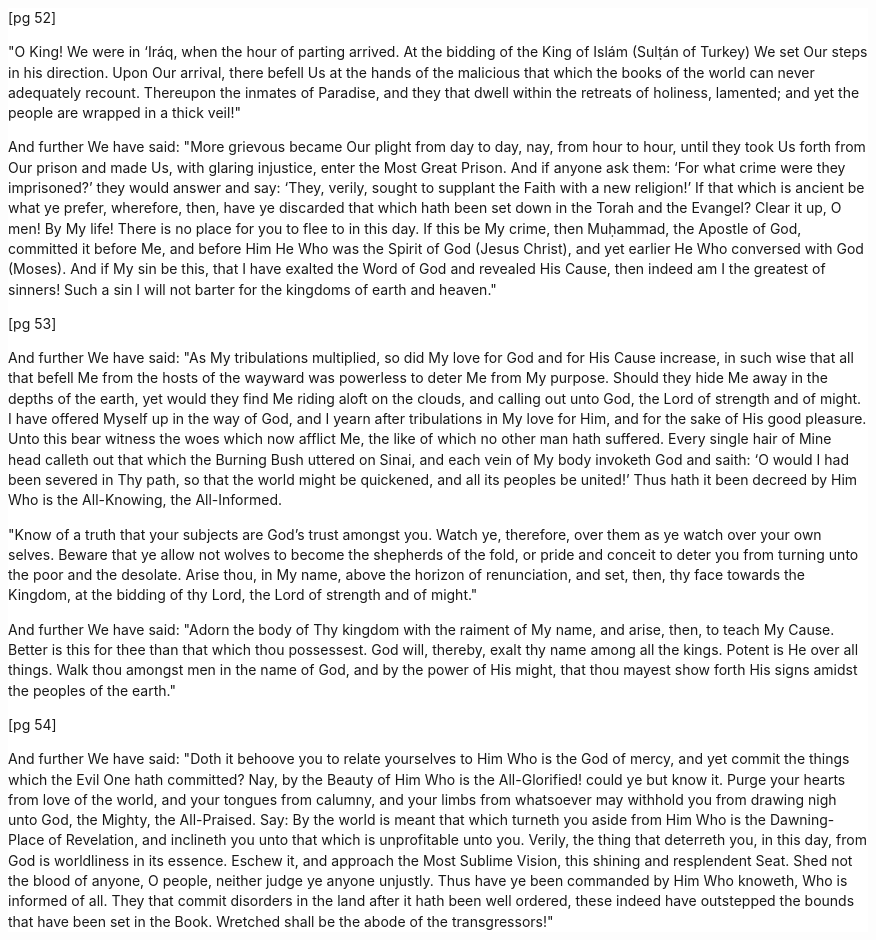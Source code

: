 [pg 52]

"O King! We were in ‘Iráq, when the hour of parting arrived. At the bidding of the King of Islám (Sulṭán of Turkey) We set Our steps in his direction. Upon Our arrival, there befell Us at the hands of the malicious that which the books of the world can never adequately recount. Thereupon the inmates of Paradise, and they that dwell within the retreats of holiness, lamented; and yet the people are wrapped in a thick veil!" 

And further We have said: "More grievous became Our plight from day to day, nay, from hour to hour, until they took Us forth from Our prison and made Us, with glaring injustice, enter the Most Great Prison. And if anyone ask them: ‘For what crime were they imprisoned?’ they would answer and say: ‘They, verily, sought to supplant the Faith with a new religion!’ If that which is ancient be what ye prefer, wherefore, then, have ye discarded that which hath been set down in the Torah and the Evangel? Clear it up, O men! By My life! There is no place for you to flee to in this day. If this be My crime, then Muḥammad, the Apostle of God, committed it before Me, and before Him He Who was the Spirit of God (Jesus Christ), and yet earlier He Who conversed with God (Moses). And if My sin be this, that I have exalted the Word of God and revealed His Cause, then indeed am I the greatest of sinners! Such a sin I will not barter for the kingdoms of earth and heaven." 

[pg 53]

And further We have said: "As My tribulations multiplied, so did My love for God and for His Cause increase, in such wise that all that befell Me from the hosts of the wayward was powerless to deter Me from My purpose. Should they hide Me away in the depths of the earth, yet would they find Me riding aloft on the clouds, and calling out unto God, the Lord of strength and of might. I have offered Myself up in the way of God, and I yearn after tribulations in My love for Him, and for the sake of His good pleasure. Unto this bear witness the woes which now afflict Me, the like of which no other man hath suffered. Every single hair of Mine head calleth out that which the Burning Bush uttered on Sinai, and each vein of My body invoketh God and saith: ‘O would I had been severed in Thy path, so that the world might be quickened, and all its peoples be united!’ Thus hath it been decreed by Him Who is the All-Knowing, the All-Informed.

"Know of a truth that your subjects are God’s trust amongst you. Watch ye, therefore, over them as ye watch over your own selves. Beware that ye allow not wolves to become the shepherds of the fold, or pride and conceit to deter you from turning unto the poor and the desolate. Arise thou, in My name, above the horizon of renunciation, and set, then, thy face towards the Kingdom, at the bidding of thy Lord, the Lord of strength and of might." 

And further We have said: "Adorn the body of Thy kingdom with the raiment of My name, and arise, then, to teach My Cause. Better is this for thee than that which thou possessest. God will, thereby, exalt thy name among all the kings. Potent is He over all things. Walk thou amongst men in the name of God, and by the power of His might, that thou mayest show forth His signs amidst the peoples of the earth."

[pg 54]

And further We have said: "Doth it behoove you to relate yourselves to Him Who is the God of mercy, and yet commit the things which the Evil One hath committed? Nay, by the Beauty of Him Who is the All-Glorified! could ye but know it. Purge your hearts from love of the world, and your tongues from calumny, and your limbs from whatsoever may withhold you from drawing nigh unto God, the Mighty, the All-Praised. Say: By the world is meant that which turneth you aside from Him Who is the Dawning-Place of Revelation, and inclineth you unto that which is unprofitable unto you. Verily, the thing that deterreth you, in this day, from God is worldliness in its essence. Eschew it, and approach the Most Sublime Vision, this shining and resplendent Seat. Shed not the blood of anyone, O people, neither judge ye anyone unjustly. Thus have ye been commanded by Him Who knoweth, Who is informed of all. They that commit disorders in the land after it hath been well ordered, these indeed have outstepped the bounds that have been set in the Book. Wretched shall be the abode of the transgressors!"
